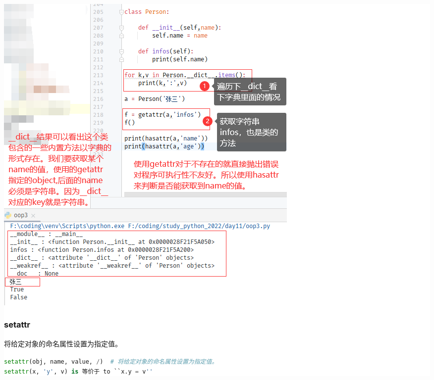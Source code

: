![image-20220621142848427](python_oop.assets/image-20220621142848427.png)

### setattr

将给定对象的命名属性设置为指定值。

```python
setattr(obj, name, value, /)  # 将给定对象的命名属性设置为指定值。   
setattr(x, 'y', v) is 等价于 to ``x.y = v''
```
